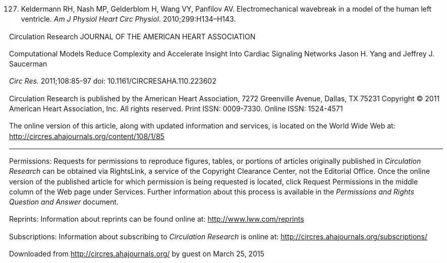 127. Keldermann RH, Nash MP, Gelderblom H, Wang VY, Panfilov AV. Electromechanical wavebreak in a model of the human left ventricle. *Am J Physiol Heart Circ Physiol*. 2010;299:H134–H143.

Circulation
Research
JOURNAL OF THE AMERICAN HEART ASSOCIATION

Computational Models Reduce Complexity and Accelerate Insight Into Cardiac Signaling Networks
Jason H. Yang and Jeffrey J. Saucerman

*Circ Res.* 2011;108:85-97
doi: 10.1161/CIRCRESAHA.110.223602

Circulation Research is published by the American Heart Association, 7272 Greenville Avenue, Dallas, TX 75231
Copyright © 2011 American Heart Association, Inc. All rights reserved.
Print ISSN: 0009-7330. Online ISSN: 1524-4571

The online version of this article, along with updated information and services, is located on the World Wide Web at:
http://circres.ahajournals.org/content/108/1/85

---

Permissions: Requests for permissions to reproduce figures, tables, or portions of articles originally published in *Circulation Research* can be obtained via RightsLink, a service of the Copyright Clearance Center, not the Editorial Office. Once the online version of the published article for which permission is being requested is located, click Request Permissions in the middle column of the Web page under Services. Further information about this process is available in the *Permissions and Rights Question and Answer* document.

Reprints: Information about reprints can be found online at:
http://www.lww.com/reprints

Subscriptions: Information about subscribing to *Circulation Research* is online at:
http://circres.ahajournals.org/subscriptions/

Downloaded from http://circres.ahajournals.org/ by guest on March 25, 2015
